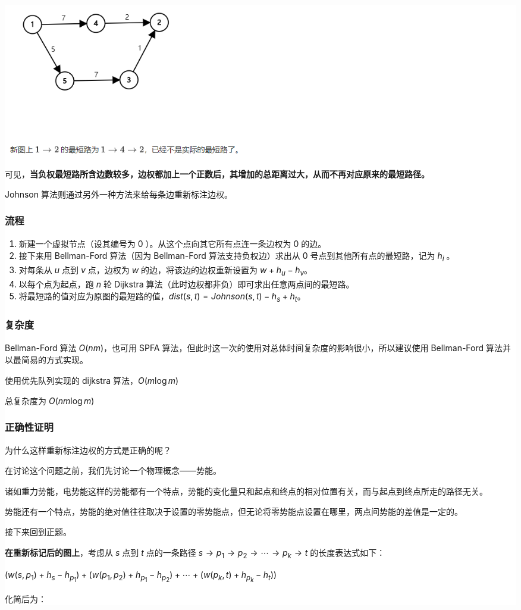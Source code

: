 <img src="images/最短路/image-20210417213629182.png" alt="image-20210417213629182" style="zoom:80%;" />

可见，**当负权最短路所含边数较多，边权都加上一个正数后，其增加的总距离过大，从而不再对应原来的最短路径。**

Johnson 算法则通过另外一种方法来给每条边重新标注边权。

### 流程

1. 新建一个虚拟节点（设其编号为 $0$ ）。从这个点向其它所有点连一条边权为 $0$ 的边。
2. 接下来用 Bellman-Ford 算法（因为 Bellman-Ford 算法支持负权边）求出从 $0$ 号点到其他所有点的最短路，记为 $h_i$ 。
3. 对每条从 $u$ 点到 $v$ 点，边权为 $w$ 的边，将该边的边权重新设置为 $w+h_u-h_v$。
4. 以每个点为起点，跑 $n$ 轮 Dijkstra 算法（此时边权都非负）即可求出任意两点间的最短路。
5. 将最短路的值对应为原图的最短路的值，$dist(s,t) = Johnson(s,t)-h_s+h_t$。

### 复杂度

Bellman-Ford 算法 $O(nm)$，也可用 SPFA 算法，但此时这一次的使用对总体时间复杂度的影响很小，所以建议使用 Bellman-Ford 算法并以最简易的方式实现。

使用优先队列实现的 dijkstra 算法，$O(m\log m)$

总复杂度为 $O(nm\log m)$

### 正确性证明

为什么这样重新标注边权的方式是正确的呢？

在讨论这个问题之前，我们先讨论一个物理概念——势能。

诸如重力势能，电势能这样的势能都有一个特点，势能的变化量只和起点和终点的相对位置有关，而与起点到终点所走的路径无关。

势能还有一个特点，势能的绝对值往往取决于设置的零势能点，但无论将零势能点设置在哪里，两点间势能的差值是一定的。

接下来回到正题。

**在重新标记后的图上**，考虑从 $s$ 点到 $t$ 点的一条路径 $s\to p_1\to p_2 \to\cdots\to p_k\to t$ 的长度表达式如下：

$(w(s,p_1)+h_s-h_{p_1})+(w(p_1,p_2)+h_{p_1}-h_{p_2})+\cdots+(w(p_k,t)+h_{p_k}-h_t))$

化简后为：
